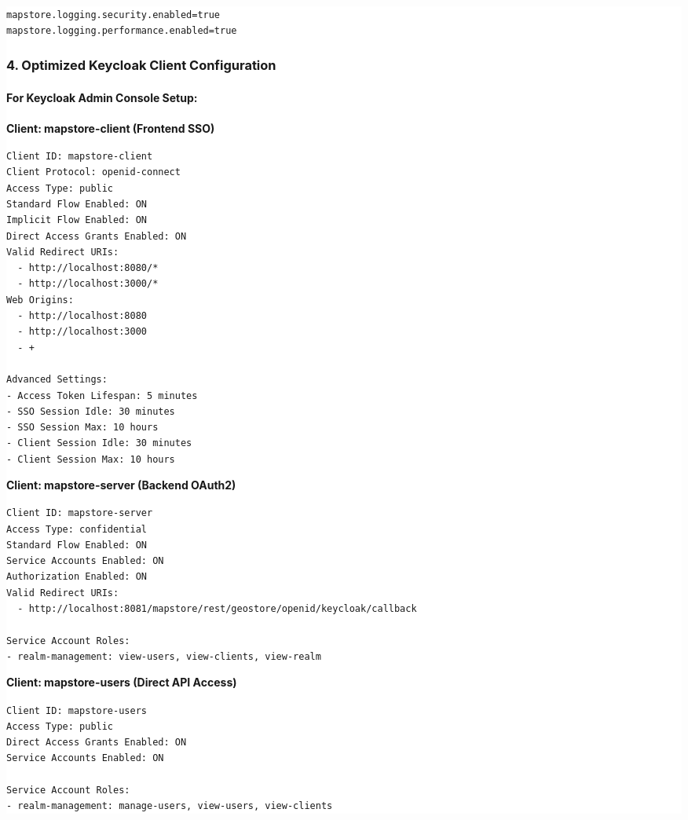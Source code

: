 ```properties
mapstore.logging.security.enabled=true
mapstore.logging.performance.enabled=true
```

### 4. Optimized Keycloak Client Configuration

#### For Keycloak Admin Console Setup:

**Client: mapstore-client (Frontend SSO)**
```
Client ID: mapstore-client
Client Protocol: openid-connect
Access Type: public
Standard Flow Enabled: ON
Implicit Flow Enabled: ON
Direct Access Grants Enabled: ON
Valid Redirect URIs: 
  - http://localhost:8080/*
  - http://localhost:3000/*
Web Origins:
  - http://localhost:8080
  - http://localhost:3000
  - +

Advanced Settings:
- Access Token Lifespan: 5 minutes
- SSO Session Idle: 30 minutes  
- SSO Session Max: 10 hours
- Client Session Idle: 30 minutes
- Client Session Max: 10 hours
```

**Client: mapstore-server (Backend OAuth2)**
```
Client ID: mapstore-server
Access Type: confidential
Standard Flow Enabled: ON
Service Accounts Enabled: ON
Authorization Enabled: ON
Valid Redirect URIs:
  - http://localhost:8081/mapstore/rest/geostore/openid/keycloak/callback

Service Account Roles:
- realm-management: view-users, view-clients, view-realm
```

**Client: mapstore-users (Direct API Access)**
```
Client ID: mapstore-users
Access Type: public
Direct Access Grants Enabled: ON
Service Accounts Enabled: ON

Service Account Roles:
- realm-management: manage-users, view-users, view-clients
```
